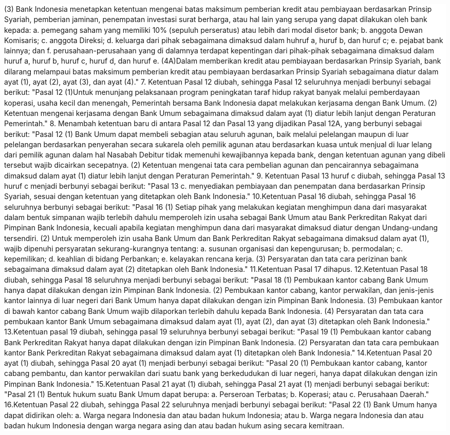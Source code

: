 (3) Bank Indonesia menetapkan ketentuan mengenai batas maksimum pemberian kredit atau pembiayaan berdasarkan Prinsip Syariah, pemberian jaminan, penempatan investasi surat berharga, atau hal lain yang serupa yang dapat dilakukan oleh bank kepada:
a. pemegang saham yang memiliki 10% (sepuluh perseratus) atau lebih dari modal disetor bank;
b. anggota Dewan Komisaris;
c. anggota Direksi;
d. keluarga dari pihak sebagaimana dimaksud dalam huhruf a, huruf b, dan huruf c;
e. pejabat bank lainnya; dan
f. perusahaan-perusahaan yang di dalamnya terdapat kepentingan dari pihak-pihak sebagaimana dimaksud dalam huruf a, huruf b, huruf c, huruf d, dan huruf e. (4A)Dalam memberikan kredit atau pembiayaan berdasarkan Prinsip Syariah, bank dilarang melampaui batas maksimum pemberian kredit atau pembiayaan berdasarkan Prinsip Syariah sebagaimana diatur dalam ayat (1), ayat (2), ayat (3), dan ayat (4)." 7. Ketentuan Pasal 12 diubah, sehingga Pasal 12 seluruhnya menjadi berbunyi sebagai berikut: "Pasal 12 (1)Untuk menunjang pelaksanaan program peningkatan taraf hidup rakyat banyak melalui pemberdayaan koperasi, usaha kecil dan menengah, Pemerintah bersama Bank Indonesia dapat melakukan kerjasama dengan Bank Umum.
(2) Ketentuan mengenai kerjasama dengan Bank Umum sebagaimana dimaksud dalam ayat (1) diatur lebih lanjut dengan Peraturan Pemerintah." 8. Menambah ketentuan baru di antara Pasal 12 dan Pasal 13 yang dijadikan Pasal 12A, yang berbunyi sebagai berikut: "Pasal 12 (1) Bank Umum dapat membeli sebagian atau seluruh agunan, baik melalui pelelangan maupun di luar pelelangan berdasarkan penyerahan secara sukarela oleh pemilik agunan atau berdasarkan kuasa untuk menjual di luar lelang dari pemilik agunan dalam hal Nasabah Debitur tidak memenuhi kewajibannya kepada bank, dengan ketentuan agunan yang dibeli tersebut wajib dicairkan secepatnya.
(2) Ketentuan mengenai tata cara pembelian agunan dan pencairannya sebagaimana dimaksud dalam ayat (1) diatur lebih lanjut dengan Peraturan Pemerintah." 9. Ketentuan Pasal 13 huruf c diubah, sehingga Pasal 13 huruf c menjadi berbunyi sebagai berikut: "Pasal 13 c. menyediakan pembiayaan dan penempatan dana berdasarkan Prinsip Syariah, sesuai dengan ketentuan yang ditetapkan oleh Bank Indonesia." 10.Ketentuan Pasal 16 diubah, sehingga Pasal 16 seluruhnya berbunyi sebagai berikut: "Pasal 16 (1) Setiap pihak yang melakukan kegiatan menghimpun dana dari masyarakat dalam bentuk simpanan wajib terlebih dahulu memperoleh izin usaha sebagai Bank Umum atau Bank Perkreditan Rakyat dari Pimpinan Bank Indonesia, kecuali apabila kegiatan menghimpun dana dari masyarakat dimaksud diatur dengan Undang-undang tersendiri.
(2) Untuk memperoleh izin usaha Bank Umum dan Bank Perkreditan Rakyat sebagaimana dimaksud dalam ayat (1), wajib dipenuhi persyaratan sekurang-kurangnya tentang:
a. susunan organisasi dan kepengurusan;
b. permodalan;
c. kepemilikan;
d. keahlian di bidang Perbankan;
e. kelayakan rencana kerja.
(3) Persyaratan dan tata cara perizinan bank sebagaimana dimaksud dalam ayat (2) ditetapkan oleh Bank Indonesia." 11.Ketentuan Pasal 17 dihapus.
12.Ketentuan Pasal 18 diubah, sehingga Pasal 18 seluruhnya menjadi berbunyi sebagai berikut: "Pasal 18 (1) Pembukaan kantor cabang Bank Umum hanya dapat dilakukan dengan izin Pimpinan Bank Indonesia.
(2) Pembukaan kantor cabang, kantor perwakilan, dan jenis-jenis kantor lainnya di luar negeri dari Bank Umum hanya dapat dilakukan dengan izin Pimpinan Bank Indonesia.
(3) Pembukaan kantor di bawah kantor cabang Bank Umum wajib dilaporkan terlebih dahulu kepada Bank Indonesia.
(4) Persyaratan dan tata cara pembukaan kantor Bank Umum sebagaimana dimaksud dalam ayat (1), ayat (2), dan ayat (3) ditetapkan oleh Bank Indonesia." 13.Ketentuan pasal 19 diubah, sehingga pasal 19 seluruhnya berbunyi sebagai berikut: "Pasal 19 (1) Pembukaan kantor cabang Bank Perkreditan Rakyat hanya dapat dilakukan dengan izin Pimpinan Bank Indonesia.
(2) Persyaratan dan tata cara pembukaan kantor Bank Perkreditan Rakyat sebagaimana dimaksud dalam ayat (1) ditetapkan oleh Bank Indonesia." 14.Ketentuan Pasal 20 ayat (1) diubah, sehingga Pasal 20 ayat (1) menjadi berbunyi sebagai berikut: "Pasal 20 (1) Pembukaan kantor cabang, kantor cabang pembantu, dan kantor perwakilan dari suatu bank yang berkedudukan di luar negeri, hanya dapat dilakukan dengan izin Pimpinan Bank Indonesia." 15.Ketentuan Pasal 21 ayat (1) diubah, sehingga Pasal 21 ayat (1) menjadi berbunyi sebagai berikut: "Pasal 21 (1) Bentuk hukum suatu Bank Umum dapat berupa:
a. Perseroan Terbatas;
b. Koperasi; atau
c. Perusahaan Daerah." 16.Ketentuan Pasal 22 diubah, sehingga Pasal 22 seluruhnya menjadi berbunyi sebagai berikut: "Pasal 22 (1) Bank Umum hanya dapat didirikan oleh:
a. Warga negara Indonesia dan atau badan hukum Indonesia; atau b. Warga negara Indonesia dan atau badan hukum Indonesia dengan warga negara asing dan atau badan hukum asing secara kemitraan.